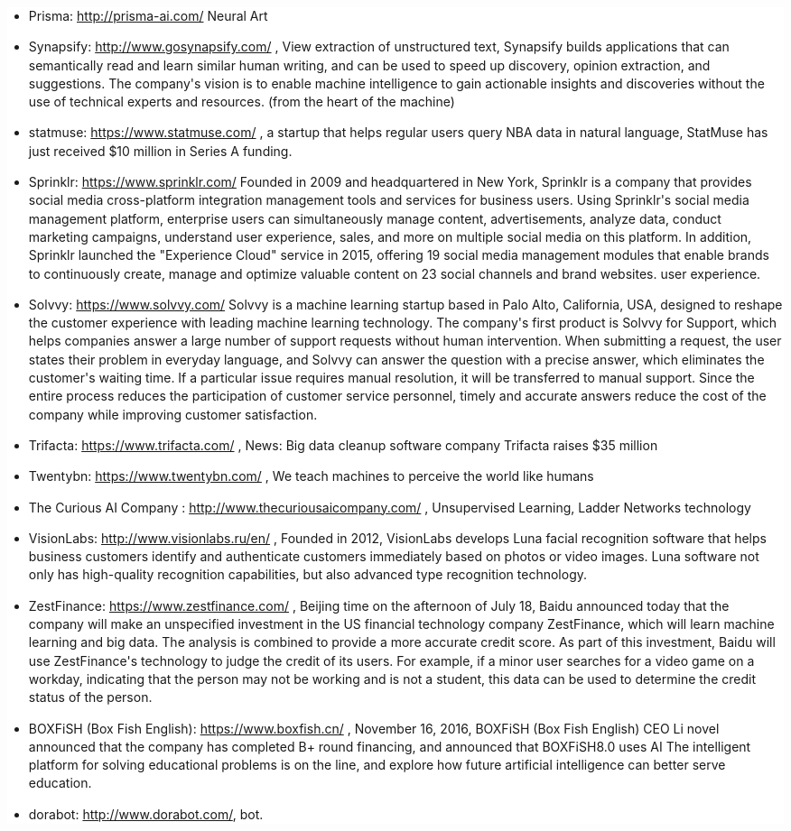 - Prisma: http://prisma-ai.com/ Neural Art

- Synapsify: http://www.gosynapsify.com/ , View extraction of unstructured text, Synapsify builds applications that can semantically read and learn similar human writing, and can be used to speed up discovery, opinion extraction, and suggestions. The company's vision is to enable machine intelligence to gain actionable insights and discoveries without the use of technical experts and resources. (from the heart of the machine)

- statmuse: https://www.statmuse.com/ , a startup that helps regular users query NBA data in natural language, StatMuse has just received $10 million in Series A funding.

- Sprinklr: https://www.sprinklr.com/ Founded in 2009 and headquartered in New York, Sprinklr is a company that provides social media cross-platform integration management tools and services for business users. Using Sprinklr's social media management platform, enterprise users can simultaneously manage content, advertisements, analyze data, conduct marketing campaigns, understand user experience, sales, and more on multiple social media on this platform. In addition, Sprinklr launched the "Experience Cloud" service in 2015, offering 19 social media management modules that enable brands to continuously create, manage and optimize valuable content on 23 social channels and brand websites. user experience.

- Solvvy: https://www.solvvy.com/ Solvvy is a machine learning startup based in Palo Alto, California, USA, designed to reshape the customer experience with leading machine learning technology. The company's first product is Solvvy for Support, which helps companies answer a large number of support requests without human intervention. When submitting a request, the user states their problem in everyday language, and Solvvy can answer the question with a precise answer, which eliminates the customer's waiting time. If a particular issue requires manual resolution, it will be transferred to manual support. Since the entire process reduces the participation of customer service personnel, timely and accurate answers reduce the cost of the company while improving customer satisfaction.

- Trifacta: https://www.trifacta.com/ , News: Big data cleanup software company Trifacta raises $35 million 

- Twentybn: https://www.twentybn.com/ , We teach machines to perceive the world like humans

- The Curious AI Company : http://www.thecuriousaicompany.com/ , Unsupervised Learning, Ladder Networks technology

- VisionLabs: http://www.visionlabs.ru/en/ , Founded in 2012, VisionLabs develops Luna facial recognition software that helps business customers identify and authenticate customers immediately based on photos or video images. Luna software not only has high-quality recognition capabilities, but also advanced type recognition technology.

- ZestFinance: https://www.zestfinance.com/ , Beijing time on the afternoon of July 18, Baidu announced today that the company will make an unspecified investment in the US financial technology company ZestFinance, which will learn machine learning and big data. The analysis is combined to provide a more accurate credit score. As part of this investment, Baidu will use ZestFinance's technology to judge the credit of its users. For example, if a minor user searches for a video game on a workday, indicating that the person may not be working and is not a student, this data can be used to determine the credit status of the person.

- BOXFiSH (Box Fish English): https://www.boxfish.cn/ , November 16, 2016, BOXFiSH (Box Fish English) CEO Li novel announced that the company has completed B+ round financing, and announced that BOXFiSH8.0 uses AI The intelligent platform for solving educational problems is on the line, and explore how future artificial intelligence can better serve education.

- dorabot: http://www.dorabot.com/, bot.
